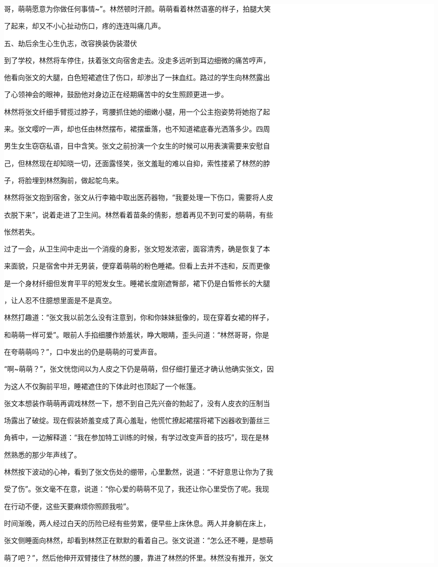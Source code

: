 哥，萌萌愿意为你做任何事情~”。林然顿时汗颜。萌萌看着林然语塞的样子，拍腿大笑

了起来，却又不小心扯动伤口，疼的连连叫痛几声。

五、劫后余生心生仇志，改容换装伪装潜伏

到了学校，林然将车停住，扶着张文向宿舍走去。没走多远听到耳边细微的痛苦哼声，

他看向张文的大腿，白色短裙遮住了伤口，却渗出了一抹血红。路过的学生向林然露出

了心领神会的眼神，鼓励他对身边正在经期痛苦中的女生照顾更进一步。

林然将张文纤细手臂揽过脖子，弯腰抓住她的细嫩小腿，用一个公主抱姿势将她抱了起

来。张文嘤咛一声，却也任由林然摆布，裙摆垂落，也不知道裙底春光洒落多少。四周

男生女生窃窃私语，目中含笑。张文之前扮演一个女生的时候可以用表演需要来安慰自

己，但林然现在却知晓一切，还面露怪笑，张文羞耻的难以自抑，索性搂紧了林然的脖

子，将脸埋到林然胸前，做起鸵鸟来。

林然将张文抱到宿舍，张文从行李箱中取出医药器物，“我要处理一下伤口，需要将人皮

衣脱下来”，说着走进了卫生间。林然看着苗条的倩影，想着再见不到可爱的萌萌，有些

怅然若失。

过了一会，从卫生间中走出一个消瘦的身影，张文短发浓密，面容清秀，确是恢复了本

来面貌，只是宿舍中并无男装，便穿着萌萌的粉色睡裙。但看上去并不违和，反而更像

是一个身材纤细但发育平平的短发女生。睡裙长度刚遮臀部，裙下仍是白皙修长的大腿

，让人忍不住臆想里面是不是真空。

林然打趣道：“张文我以前怎么没有注意到，你和你妹妹挺像的，现在穿着女裙的样子，

和萌萌一样可爱”。眼前人手掐细腰作娇羞状，睁大眼睛，歪头问道：“林然哥哥，你是

在夸萌萌吗？”，口中发出的仍是萌萌的可爱声音。

“啊~萌萌？”，张文恍惚间以为人皮之下仍是萌萌，但仔细打量还才确认他确实张文，因

为这人不仅胸前平坦，睡裙遮住的下体此时也顶起了一个帐篷。

张文本想装作萌萌再调戏林然一下，想不到自己先兴奋的勃起了，没有人皮衣的压制当

场露出了破绽。现在假装娇羞变成了真心羞耻，他慌忙撩起裙摆将裙下凶器收到蕾丝三

角裤中，一边解释道：“我在参加特工训练的时候，有学过改变声音的技巧”，现在是林

然熟悉的那少年声线了。

林然按下波动的心神，看到了张文伤处的绷带，心里歉然，说道：“不好意思让你为了我

受了伤”。张文毫不在意，说道：“你心爱的萌萌不见了，我还让你心里受伤了呢。我现

在行动不便，这些天要麻烦你照顾我啦”。

时间渐晚，两人经过白天的历险已经有些劳累，便早些上床休息。两人并身躺在床上，

张文侧睡面向林然，却看到林然正在默默的看着自己。张文说道：“怎么还不睡，是想萌

萌了吧？”，然后他伸开双臂搂住了林然的腰，靠进了林然的怀里。林然没有推开，张文
